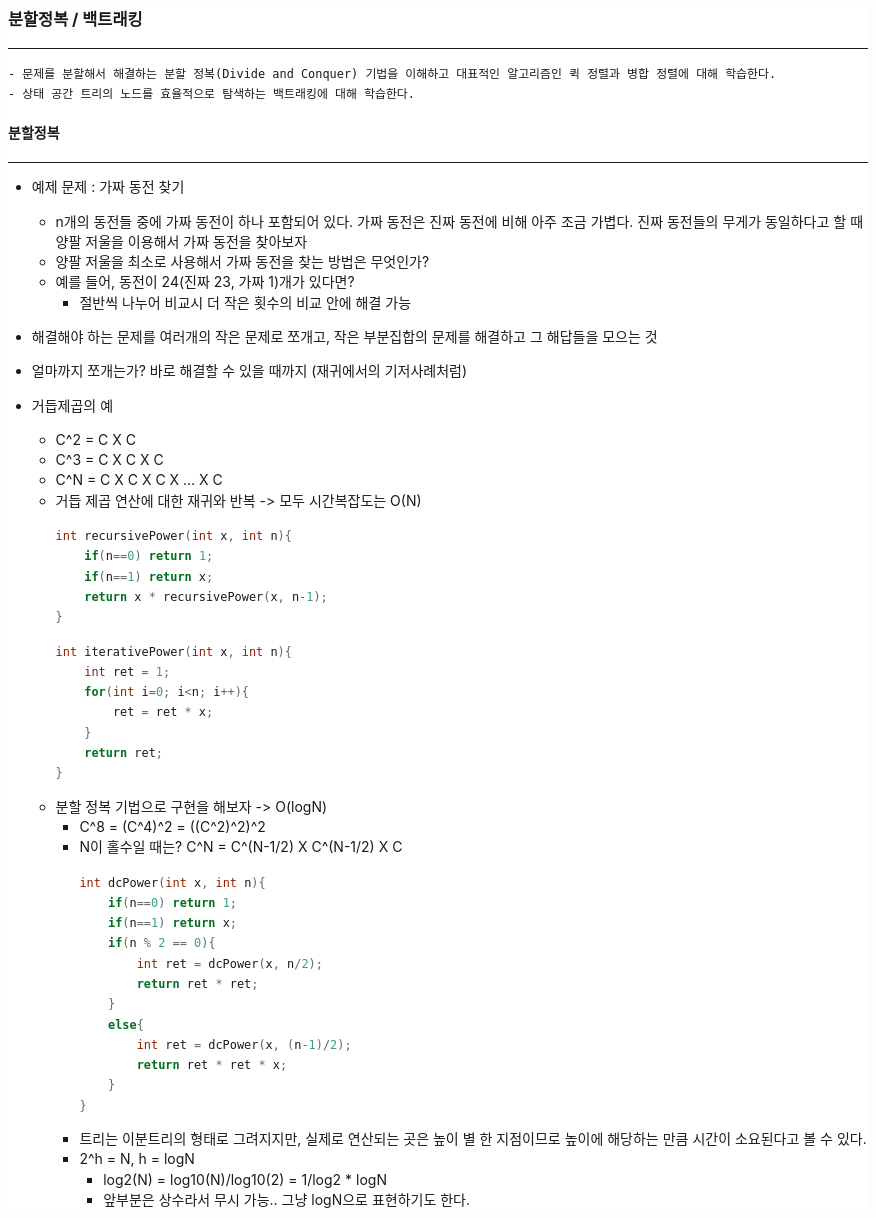 ### 분할정복 / 백트래킹
---
    - 문제를 분할해서 해결하는 분할 정복(Divide and Conquer) 기법을 이해하고 대표적인 알고리즘인 퀵 정렬과 병합 정렬에 대해 학습한다.
    - 상태 공간 트리의 노드를 효율적으로 탐색하는 백트래킹에 대해 학습한다.

#### 분할정복
---
+ 예제 문제 : 가짜 동전 찾기
    - n개의 동전들 중에 가짜 동전이 하나 포함되어 있다. 가짜 동전은 진짜 동전에 비해 아주 조금 가볍다. 진짜 동전들의 무게가 동일하다고 할 때 양팔 저울을 이용해서 가짜 동전을 찾아보자
    - 양팔 저울을 최소로 사용해서 가짜 동전을 찾는 방법은 무엇인가?
    - 예를 들어, 동전이 24(진짜 23, 가짜 1)개가 있다면?
        - 절반씩 나누어 비교시 더 작은 횟수의 비교 안에 해결 가능

+ 해결해야 하는 문제를 여러개의 작은 문제로 쪼개고, 작은 부분집합의 문제를 해결하고 그 해답들을 모으는 것
+ 얼마까지 쪼개는가? 바로 해결할 수 있을 때까지 (재귀에서의 기저사례처럼)

+ 거듭제곱의 예
    - C^2 = C X C
    - C^3 = C X C X C
    - C^N = C X C X C X ... X C
    - 거듭 제곱 연산에 대한 재귀와 반복 -> 모두 시간복잡도는 O(N)
        ```c++
        int recursivePower(int x, int n){
            if(n==0) return 1;
            if(n==1) return x;
            return x * recursivePower(x, n-1);
        }
        ```
        ```c++
        int iterativePower(int x, int n){
            int ret = 1;
            for(int i=0; i<n; i++){
                ret = ret * x;
            }
            return ret;
        }
        ```
    - 분할 정복 기법으로 구현을 해보자 -> O(logN)
        - C^8 = (C^4)^2 = ((C^2)^2)^2
        - N이 홀수일 때는? C^N = C^(N-1/2) X C^(N-1/2) X C
            ```c++
            int dcPower(int x, int n){
                if(n==0) return 1;
                if(n==1) return x;
                if(n % 2 == 0){
                    int ret = dcPower(x, n/2);
                    return ret * ret;
                }
                else{
                    int ret = dcPower(x, (n-1)/2);
                    return ret * ret * x;
                }
            }
            ```
        - 트리는 이분트리의 형태로 그려지지만, 실제로 연산되는 곳은 높이 별 한 지점이므로 높이에 해당하는 만큼 시간이 소요된다고 볼 수 있다.
        - 2^h = N, h = logN
            - log2(N) = log10(N)/log10(2) = 1/log2 * logN
            - 앞부분은 상수라서 무시 가능.. 그냥 logN으로 표현하기도 한다.
